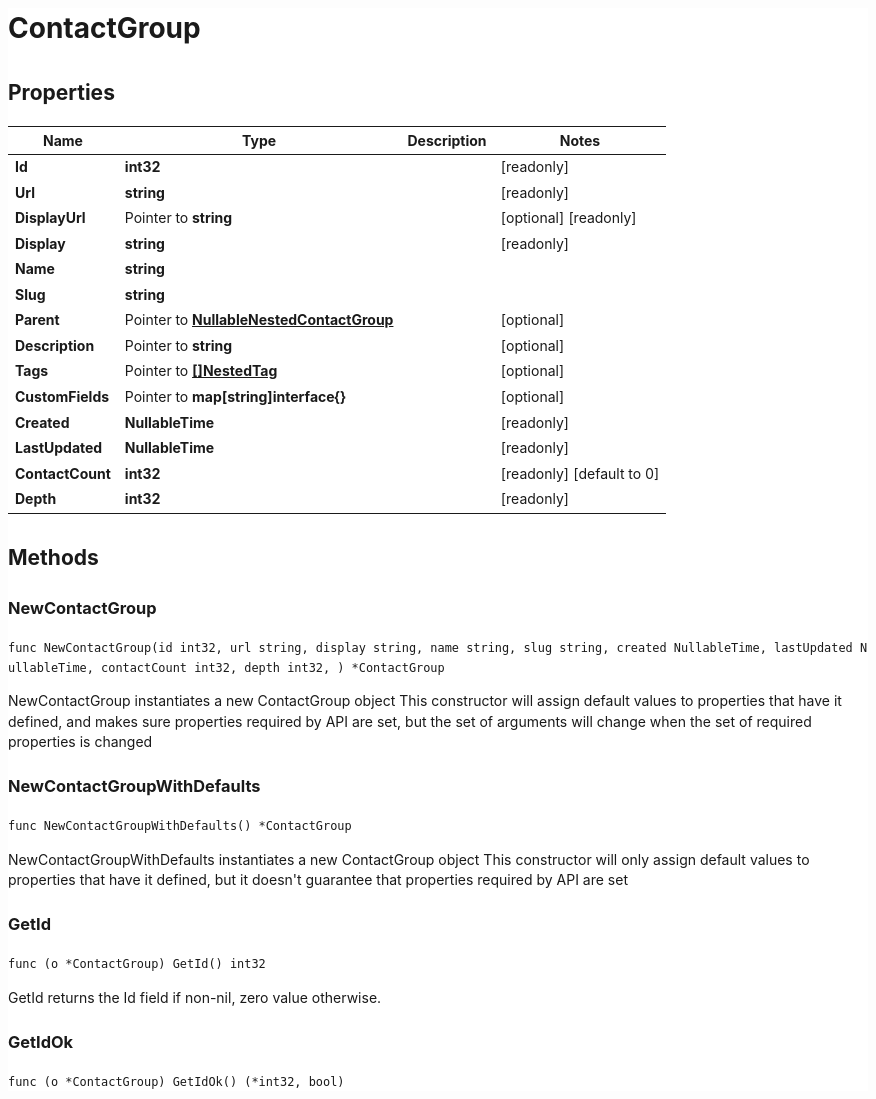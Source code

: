 # ContactGroup

## Properties

Name | Type | Description | Notes
------------ | ------------- | ------------- | -------------
**Id** | **int32** |  | [readonly] 
**Url** | **string** |  | [readonly] 
**DisplayUrl** | Pointer to **string** |  | [optional] [readonly] 
**Display** | **string** |  | [readonly] 
**Name** | **string** |  | 
**Slug** | **string** |  | 
**Parent** | Pointer to [**NullableNestedContactGroup**](NestedContactGroup.md) |  | [optional] 
**Description** | Pointer to **string** |  | [optional] 
**Tags** | Pointer to [**[]NestedTag**](NestedTag.md) |  | [optional] 
**CustomFields** | Pointer to **map[string]interface{}** |  | [optional] 
**Created** | **NullableTime** |  | [readonly] 
**LastUpdated** | **NullableTime** |  | [readonly] 
**ContactCount** | **int32** |  | [readonly] [default to 0]
**Depth** | **int32** |  | [readonly] 

## Methods

### NewContactGroup

`func NewContactGroup(id int32, url string, display string, name string, slug string, created NullableTime, lastUpdated NullableTime, contactCount int32, depth int32, ) *ContactGroup`

NewContactGroup instantiates a new ContactGroup object
This constructor will assign default values to properties that have it defined,
and makes sure properties required by API are set, but the set of arguments
will change when the set of required properties is changed

### NewContactGroupWithDefaults

`func NewContactGroupWithDefaults() *ContactGroup`

NewContactGroupWithDefaults instantiates a new ContactGroup object
This constructor will only assign default values to properties that have it defined,
but it doesn't guarantee that properties required by API are set

### GetId

`func (o *ContactGroup) GetId() int32`

GetId returns the Id field if non-nil, zero value otherwise.

### GetIdOk

`func (o *ContactGroup) GetIdOk() (*int32, bool)`
